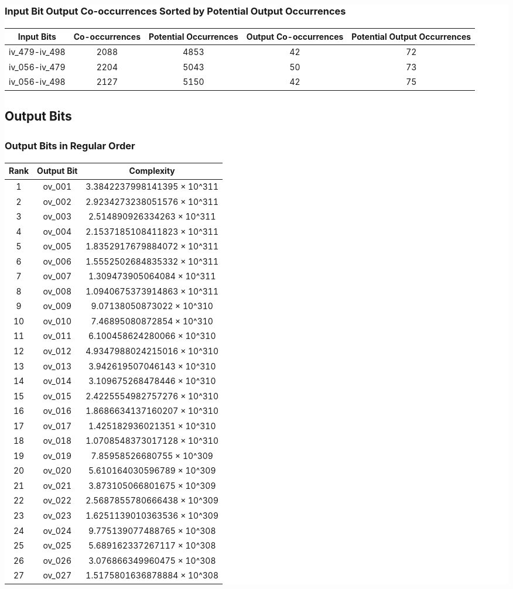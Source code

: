 ### Input Bit Output Co-occurrences Sorted by Potential Output Occurrences

| Input Bits | Co-occurrences | Potential Occurrences | Output Co-occurrences | Potential Output Occurrences |
|:----------:|:--------------:|:---------------------:|:---------------------:|:----------------------------:|
| iv_479-iv_498 | 2088 | 4853 | 42 | 72 |
| iv_056-iv_479 | 2204 | 5043 | 50 | 73 |
| iv_056-iv_498 | 2127 | 5150 | 42 | 75 |

## Output Bits

### Output Bits in Regular Order

| Rank | Output Bit | Complexity |
|:----:|:----------:|:----------:|
| 1 | ov_001 | 3.3842237998141395 × 10^311 |
| 2 | ov_002 | 2.9234273238051576 × 10^311 |
| 3 | ov_003 | 2.514890926334263 × 10^311 |
| 4 | ov_004 | 2.1537185108411823 × 10^311 |
| 5 | ov_005 | 1.8352917679884072 × 10^311 |
| 6 | ov_006 | 1.5552502684835332 × 10^311 |
| 7 | ov_007 | 1.309473905064084 × 10^311 |
| 8 | ov_008 | 1.0940675373914863 × 10^311 |
| 9 | ov_009 | 9.07138050873022 × 10^310 |
| 10 | ov_010 | 7.46895080872854 × 10^310 |
| 11 | ov_011 | 6.100458624280066 × 10^310 |
| 12 | ov_012 | 4.9347988024215016 × 10^310 |
| 13 | ov_013 | 3.942619507046143 × 10^310 |
| 14 | ov_014 | 3.109675268478446 × 10^310 |
| 15 | ov_015 | 2.4225554982757276 × 10^310 |
| 16 | ov_016 | 1.8686634137160207 × 10^310 |
| 17 | ov_017 | 1.425182936021351 × 10^310 |
| 18 | ov_018 | 1.0708548373017128 × 10^310 |
| 19 | ov_019 | 7.85958526680755 × 10^309 |
| 20 | ov_020 | 5.610164030596789 × 10^309 |
| 21 | ov_021 | 3.873105066801675 × 10^309 |
| 22 | ov_022 | 2.5687855780666438 × 10^309 |
| 23 | ov_023 | 1.6251139010363536 × 10^309 |
| 24 | ov_024 | 9.775139077488765 × 10^308 |
| 25 | ov_025 | 5.689162337267117 × 10^308 |
| 26 | ov_026 | 3.076866349960475 × 10^308 |
| 27 | ov_027 | 1.5175801636878884 × 10^308 |